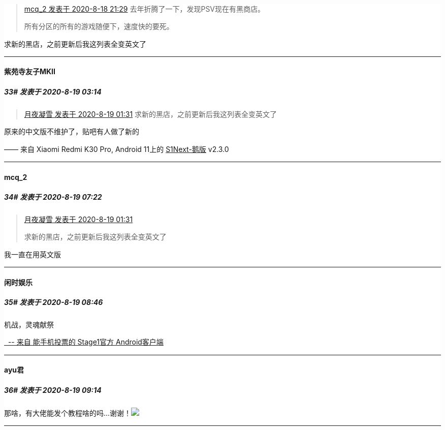 
<blockquote><a href="httphttps://bbs.saraba1st.com/2b/forum.php?mod=redirect&amp;goto=findpost&amp;pid=48477789&amp;ptid=1955342" target="_blank">mcq_2 发表于 2020-8-18 21:29</a>
去年折腾了一下，发现PSV现在有黑商店。


所有分区的所有的游戏随便下，速度快的要死。</blockquote>
求新的黑店，之前更新后我这列表全变英文了


-----

####  紫苑寺友子MKII  
##### 33#       发表于 2020-8-19 03:14


<blockquote><a href="httphttps://bbs.saraba1st.com/2b/forum.php?mod=redirect&amp;goto=findpost&amp;pid=48480283&amp;ptid=1955342" target="_blank">月夜凝雪 发表于 2020-8-19 01:31</a>
求新的黑店，之前更新后我这列表全变英文了</blockquote>
原来的中文版不维护了，贴吧有人做了新的

—— 来自 Xiaomi Redmi K30 Pro, Android 11上的 [S1Next-鹅版](https://github.com/ykrank/S1-Next/releases) v2.3.0


-----

####  mcq_2  
##### 34#       发表于 2020-8-19 07:22


<blockquote><a href="httphttps://bbs.saraba1st.com/2b/forum.php?mod=redirect&amp;goto=findpost&amp;pid=48480283&amp;ptid=1955342" target="_blank">月夜凝雪 发表于 2020-8-19 01:31</a>

求新的黑店，之前更新后我这列表全变英文了</blockquote>
我一直在用英文版


-----

####  闲时娱乐  
##### 35#       发表于 2020-8-19 08:46


机战，灵魂献祭

[  -- 来自 能手机投票的 Stage1官方 Android客户端](https://www.coolapk.com/apk/140634)


-----

####  ayu君  
##### 36#       发表于 2020-8-19 09:14


那啥，有大佬能发个教程啥的吗...谢谢！<img src="https://static.saraba1st.com/image/smiley/face2017/072.png" referrerpolicy="no-referrer">


-----

